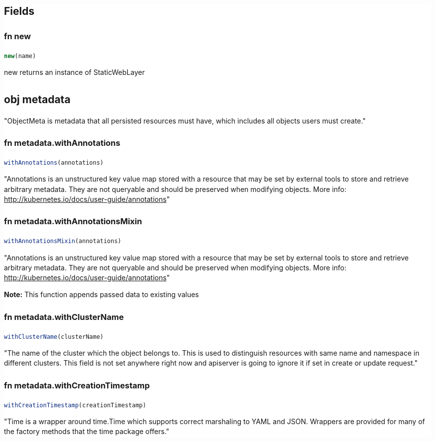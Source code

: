 ## Fields

### fn new

```ts
new(name)
```

new returns an instance of StaticWebLayer

## obj metadata

"ObjectMeta is metadata that all persisted resources must have, which includes all objects users must create."

### fn metadata.withAnnotations

```ts
withAnnotations(annotations)
```

"Annotations is an unstructured key value map stored with a resource that may be set by external tools to store and retrieve arbitrary metadata. They are not queryable and should be preserved when modifying objects. More info: http://kubernetes.io/docs/user-guide/annotations"

### fn metadata.withAnnotationsMixin

```ts
withAnnotationsMixin(annotations)
```

"Annotations is an unstructured key value map stored with a resource that may be set by external tools to store and retrieve arbitrary metadata. They are not queryable and should be preserved when modifying objects. More info: http://kubernetes.io/docs/user-guide/annotations"

**Note:** This function appends passed data to existing values

### fn metadata.withClusterName

```ts
withClusterName(clusterName)
```

"The name of the cluster which the object belongs to. This is used to distinguish resources with same name and namespace in different clusters. This field is not set anywhere right now and apiserver is going to ignore it if set in create or update request."

### fn metadata.withCreationTimestamp

```ts
withCreationTimestamp(creationTimestamp)
```

"Time is a wrapper around time.Time which supports correct marshaling to YAML and JSON.  Wrappers are provided for many of the factory methods that the time package offers."
